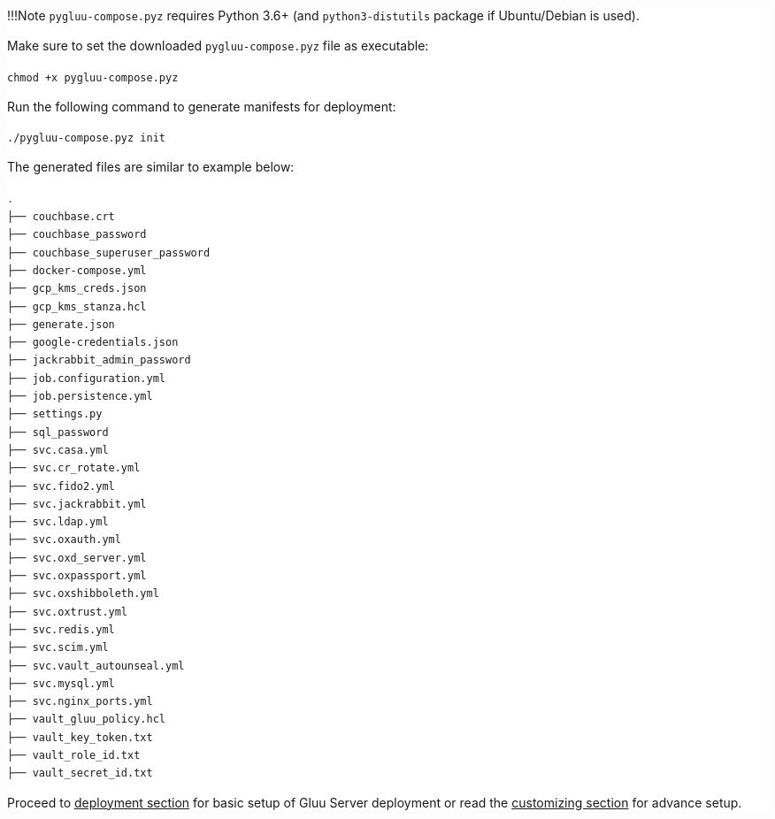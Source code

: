 !!!Note
    `pygluu-compose.pyz` requires Python 3.6+ (and `python3-distutils` package if Ubuntu/Debian is used).

Make sure to set the downloaded `pygluu-compose.pyz` file as executable:

```
chmod +x pygluu-compose.pyz
```

Run the following command to generate manifests for deployment:

```sh
./pygluu-compose.pyz init
```

The generated files are similar to example below:

```sh
.
├── couchbase.crt
├── couchbase_password
├── couchbase_superuser_password
├── docker-compose.yml
├── gcp_kms_creds.json
├── gcp_kms_stanza.hcl
├── generate.json
├── google-credentials.json
├── jackrabbit_admin_password
├── job.configuration.yml
├── job.persistence.yml
├── settings.py
├── sql_password
├── svc.casa.yml
├── svc.cr_rotate.yml
├── svc.fido2.yml
├── svc.jackrabbit.yml
├── svc.ldap.yml
├── svc.oxauth.yml
├── svc.oxd_server.yml
├── svc.oxpassport.yml
├── svc.oxshibboleth.yml
├── svc.oxtrust.yml
├── svc.redis.yml
├── svc.scim.yml
├── svc.vault_autounseal.yml
├── svc.mysql.yml
├── svc.nginx_ports.yml
├── vault_gluu_policy.hcl
├── vault_key_token.txt
├── vault_role_id.txt
├── vault_secret_id.txt
```

Proceed to [deployment section](./#deploy-the-gluu-server) for basic setup of Gluu Server deployment or read the [customizing section](./#customizing-installation) for advance setup.
